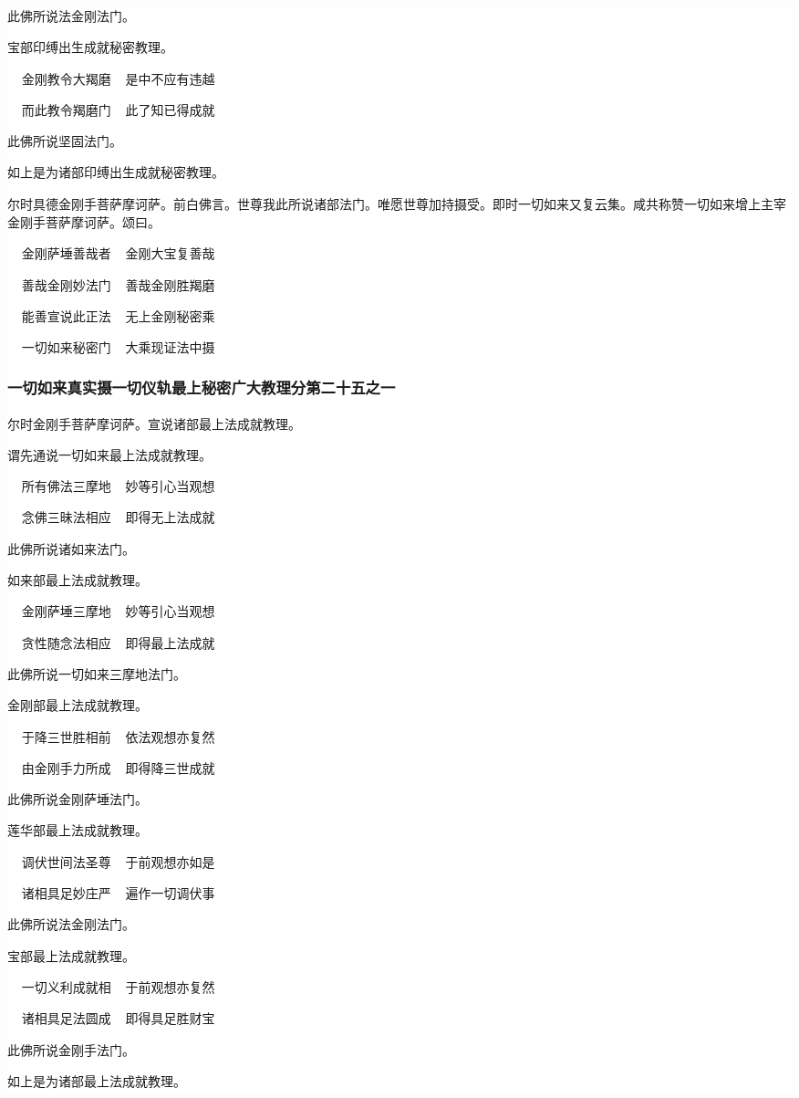 
此佛所说法金刚法门。

宝部印缚出生成就秘密教理。

&nbsp;&nbsp;&nbsp;&nbsp;金刚教令大羯磨&nbsp;&nbsp;&nbsp;&nbsp;是中不应有违越

&nbsp;&nbsp;&nbsp;&nbsp;而此教令羯磨门&nbsp;&nbsp;&nbsp;&nbsp;此了知已得成就


此佛所说坚固法门。

如上是为诸部印缚出生成就秘密教理。

尔时具德金刚手菩萨摩诃萨。前白佛言。世尊我此所说诸部法门。唯愿世尊加持摄受。即时一切如来又复云集。咸共称赞一切如来增上主宰金刚手菩萨摩诃萨。颂曰。

&nbsp;&nbsp;&nbsp;&nbsp;金刚萨埵善哉者&nbsp;&nbsp;&nbsp;&nbsp;金刚大宝复善哉

&nbsp;&nbsp;&nbsp;&nbsp;善哉金刚妙法门&nbsp;&nbsp;&nbsp;&nbsp;善哉金刚胜羯磨

&nbsp;&nbsp;&nbsp;&nbsp;能善宣说此正法&nbsp;&nbsp;&nbsp;&nbsp;无上金刚秘密乘

&nbsp;&nbsp;&nbsp;&nbsp;一切如来秘密门&nbsp;&nbsp;&nbsp;&nbsp;大乘现证法中摄


### 一切如来真实摄一切仪轨最上秘密广大教理分第二十五之一

尔时金刚手菩萨摩诃萨。宣说诸部最上法成就教理。

谓先通说一切如来最上法成就教理。

&nbsp;&nbsp;&nbsp;&nbsp;所有佛法三摩地&nbsp;&nbsp;&nbsp;&nbsp;妙等引心当观想

&nbsp;&nbsp;&nbsp;&nbsp;念佛三昧法相应&nbsp;&nbsp;&nbsp;&nbsp;即得无上法成就


此佛所说诸如来法门。

如来部最上法成就教理。

&nbsp;&nbsp;&nbsp;&nbsp;金刚萨埵三摩地&nbsp;&nbsp;&nbsp;&nbsp;妙等引心当观想

&nbsp;&nbsp;&nbsp;&nbsp;贪性随念法相应&nbsp;&nbsp;&nbsp;&nbsp;即得最上法成就


此佛所说一切如来三摩地法门。

金刚部最上法成就教理。

&nbsp;&nbsp;&nbsp;&nbsp;于降三世胜相前&nbsp;&nbsp;&nbsp;&nbsp;依法观想亦复然

&nbsp;&nbsp;&nbsp;&nbsp;由金刚手力所成&nbsp;&nbsp;&nbsp;&nbsp;即得降三世成就


此佛所说金刚萨埵法门。

莲华部最上法成就教理。

&nbsp;&nbsp;&nbsp;&nbsp;调伏世间法圣尊&nbsp;&nbsp;&nbsp;&nbsp;于前观想亦如是

&nbsp;&nbsp;&nbsp;&nbsp;诸相具足妙庄严&nbsp;&nbsp;&nbsp;&nbsp;遍作一切调伏事


此佛所说法金刚法门。

宝部最上法成就教理。

&nbsp;&nbsp;&nbsp;&nbsp;一切义利成就相&nbsp;&nbsp;&nbsp;&nbsp;于前观想亦复然

&nbsp;&nbsp;&nbsp;&nbsp;诸相具足法圆成&nbsp;&nbsp;&nbsp;&nbsp;即得具足胜财宝


此佛所说金刚手法门。

如上是为诸部最上法成就教理。